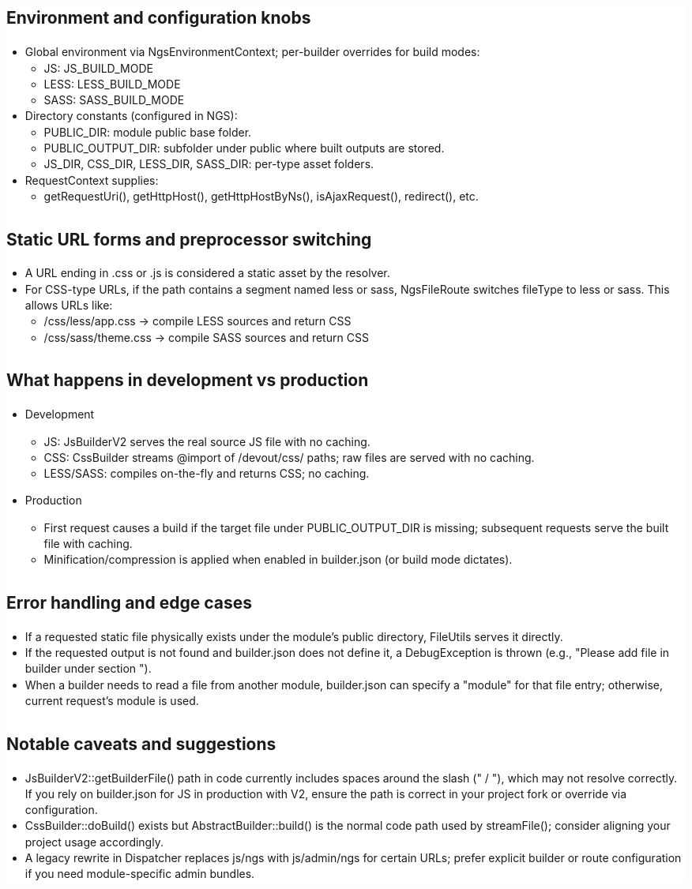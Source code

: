 
## Environment and configuration knobs
- Global environment via NgsEnvironmentContext; per-builder overrides for build modes:
  - JS:    JS_BUILD_MODE
  - LESS:  LESS_BUILD_MODE
  - SASS:  SASS_BUILD_MODE
- Directory constants (configured in NGS):
  - PUBLIC_DIR: module public base folder.
  - PUBLIC_OUTPUT_DIR: subfolder under public where built outputs are stored.
  - JS_DIR, CSS_DIR, LESS_DIR, SASS_DIR: per-type asset folders.
- RequestContext supplies:
  - getRequestUri(), getHttpHost(), getHttpHostByNs(), isAjaxRequest(), redirect(), etc.


## Static URL forms and preprocessor switching
- A URL ending in .css or .js is considered a static asset by the resolver.
- For CSS-type URLs, if the path contains a segment named less or sass, NgsFileRoute switches fileType to less or sass. This allows URLs like:
  - /css/less/app.css → compile LESS sources and return CSS
  - /css/sass/theme.css → compile SASS sources and return CSS


## What happens in development vs production
- Development
  - JS: JsBuilderV2 serves the real source JS file with no caching.
  - CSS: CssBuilder streams @import of /devout/css/ paths; raw files are served with no caching.
  - LESS/SASS: compiles on-the-fly and returns CSS; no caching.

- Production
  - First request causes a build if the target file under PUBLIC_OUTPUT_DIR is missing; subsequent requests serve the built file with caching.
  - Minification/compression is applied when enabled in builder.json (or build mode dictates).


## Error handling and edge cases
- If a requested static file physically exists under the module’s public directory, FileUtils serves it directly.
- If the requested output is not found and builder.json does not define it, a DebugException is thrown (e.g., "Please add file in builder under section <file>").
- When a builder needs to read a file from another module, builder.json can specify a "module" for that file entry; otherwise, current request’s module is used.


## Notable caveats and suggestions
- JsBuilderV2::getBuilderFile() path in code currently includes spaces around the slash (" / "), which may not resolve correctly. If you rely on builder.json for JS in production with V2, ensure the path is correct in your project fork or override via configuration.
- CssBuilder::doBuild() exists but AbstractBuilder::build() is the normal code path used by streamFile(); consider aligning your project usage accordingly.
- A legacy rewrite in Dispatcher replaces js/ngs with js/admin/ngs for certain URLs; prefer explicit builder or route configuration if you need module-specific admin bundles.
